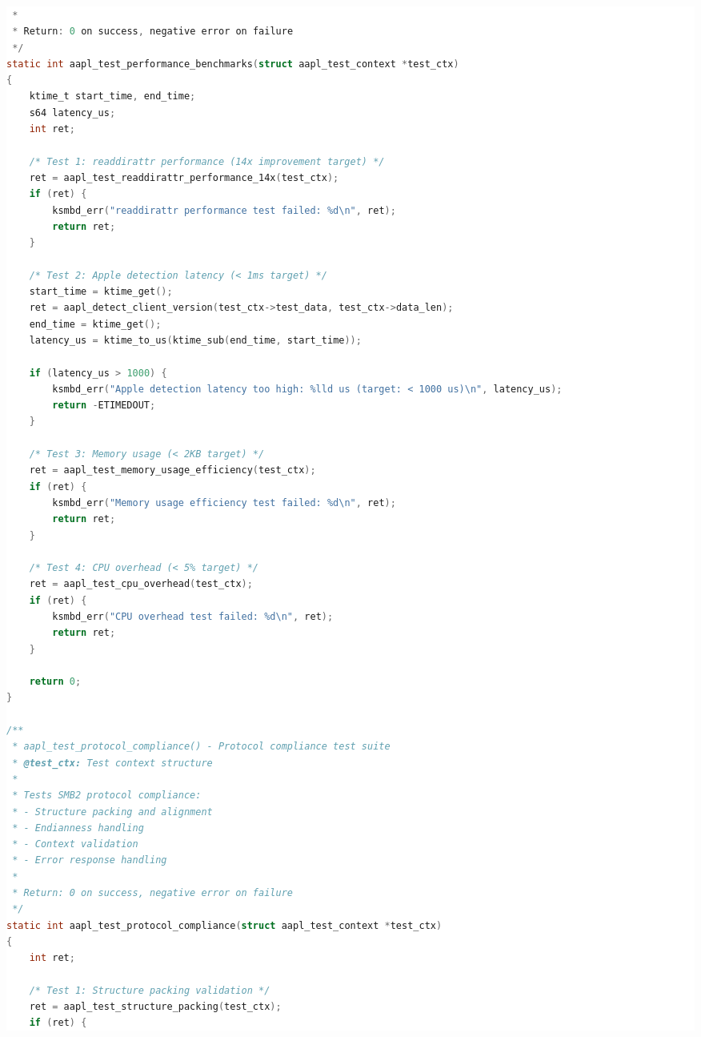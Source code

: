 ```c
 *
 * Return: 0 on success, negative error on failure
 */
static int aapl_test_performance_benchmarks(struct aapl_test_context *test_ctx)
{
    ktime_t start_time, end_time;
    s64 latency_us;
    int ret;

    /* Test 1: readdirattr performance (14x improvement target) */
    ret = aapl_test_readdirattr_performance_14x(test_ctx);
    if (ret) {
        ksmbd_err("readdirattr performance test failed: %d\n", ret);
        return ret;
    }

    /* Test 2: Apple detection latency (< 1ms target) */
    start_time = ktime_get();
    ret = aapl_detect_client_version(test_ctx->test_data, test_ctx->data_len);
    end_time = ktime_get();
    latency_us = ktime_to_us(ktime_sub(end_time, start_time));

    if (latency_us > 1000) {
        ksmbd_err("Apple detection latency too high: %lld us (target: < 1000 us)\n", latency_us);
        return -ETIMEDOUT;
    }

    /* Test 3: Memory usage (< 2KB target) */
    ret = aapl_test_memory_usage_efficiency(test_ctx);
    if (ret) {
        ksmbd_err("Memory usage efficiency test failed: %d\n", ret);
        return ret;
    }

    /* Test 4: CPU overhead (< 5% target) */
    ret = aapl_test_cpu_overhead(test_ctx);
    if (ret) {
        ksmbd_err("CPU overhead test failed: %d\n", ret);
        return ret;
    }

    return 0;
}

/**
 * aapl_test_protocol_compliance() - Protocol compliance test suite
 * @test_ctx: Test context structure
 *
 * Tests SMB2 protocol compliance:
 * - Structure packing and alignment
 * - Endianness handling
 * - Context validation
 * - Error response handling
 *
 * Return: 0 on success, negative error on failure
 */
static int aapl_test_protocol_compliance(struct aapl_test_context *test_ctx)
{
    int ret;

    /* Test 1: Structure packing validation */
    ret = aapl_test_structure_packing(test_ctx);
    if (ret) {
```